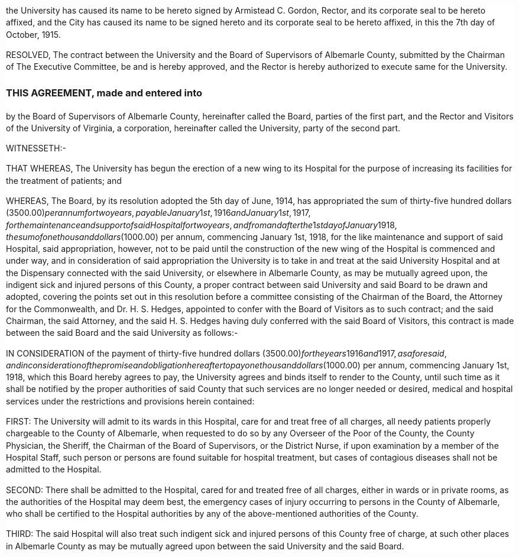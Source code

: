 the University has caused its name to be hereto signed by Armistead C. Gordon, Rector, and its corporate seal to be hereto affixed, and the City has caused its name to be signed hereto and its corporate seal to be hereto affixed, in this the 7th day of October, 1915.

RESOLVED, The contract between the University and the Board of Supervisors of Albemarle County, submitted by the Chairman of The Executive Committee, be and is hereby approved, and the Rector is hereby authorized to execute same for the University.

### THIS AGREEMENT, made and entered into

by the Board of Supervisors of Albemarle County, hereinafter called the Board, parties of the first part, and the Rector and Visitors of the University of Virginia, a corporation, hereinafter called the University, party of the second part.

WITNESSETH:-

THAT WHEREAS, The University has begun the erection of a new wing to its Hospital for the purpose of increasing its facilities for the treatment of patients; and

WHEREAS, The Board, by its resolution adopted the 5th day of June, 1914, has appropriated the sum of thirty-five hundred dollars ($3500.00) per annum for two years, payable January 1st, 1916 and January 1st, 1917, for the maintenance and support of said Hospital for two years, and from and after the 1st day of January 1918, the sum of one thousand dollars ($1000.00) per annum, commencing January 1st, 1918, for the like maintenance and support of said Hospital, said appropriation, however, not to be paid until the construction of the new wing of the Hospital is commenced and under way, and in consideration of said appropriation the University is to take in and treat at the said University Hospital and at the Dispensary connected with the said University, or elsewhere in Albemarle County, as may be mutually agreed upon, the indigent sick and injured persons of this County, a proper contract between said University and said Board to be drawn and adopted, covering the points set out in this resolution before a committee consisting of the Chairman of the Board, the Attorney for the Commonwealth, and Dr. H. S. Hedges, appointed to confer with the Board of Visitors as to such contract; and the said Chairman, the said Attorney, and the said H. S. Hedges having duly conferred with the said Board of Visitors, this contract is made between the said Board and the said University as follows:-

IN CONSIDERATION of the payment of thirty-five hundred dollars ($3500.00) for the years 1916 and 1917, as aforesaid, and in consideration of the promise and obligation hereafter to pay one thousand dollars ($1000.00) per annum, commencing January 1st, 1918, which this Board hereby agrees to pay, the University agrees and binds itself to render to the County, until such time as it shall be notified by the proper authorities of said County that such services are no longer needed or desired, medical and hospital services under the restrictions and provisions herein contained:

FIRST: The University will admit to its wards in this Hospital, care for and treat free of all charges, all needy patients properly chargeable to the County of Albemarle, when requested to do so by any Overseer of the Poor of the County, the County Physician, the Sheriff, the Chairman of the Board of Supervisors, or the District Nurse, if upon examination by a member of the Hospital Staff, such person or persons are found suitable for hospital treatment, but cases of contagious diseases shall not be admitted to the Hospital.

SECOND: There shall be admitted to the Hospital, cared for and treated free of all charges, either in wards or in private rooms, as the authorities of the Hospital may deem best, the emergency cases of injury occurring to persons in the County of Albemarle, who shall be certified to the Hospital authorities by any of the above-mentioned authorities of the County.

THIRD: The said Hospital will also treat such indigent sick and injured persons of this County free of charge, at such other places in Albemarle County as may be mutually agreed upon between the said University and the said Board.
